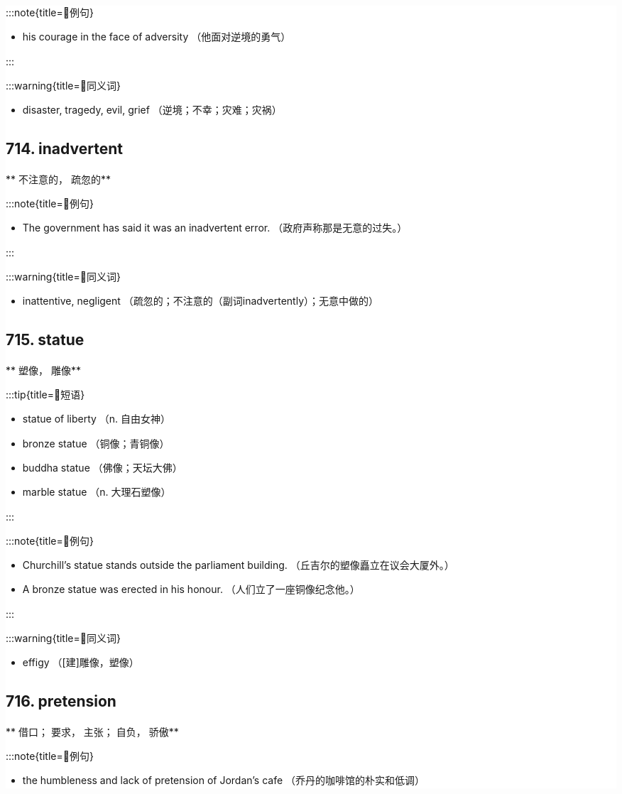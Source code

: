 :::note{title=🎤例句}

- his courage in the face of adversity （他面对逆境的勇气）

:::

:::warning{title=🤔同义词}

- disaster, tragedy, evil, grief （逆境；不幸；灾难；灾祸）


## 714. inadvertent

** 不注意的， 疏忽的**

:::note{title=🎤例句}

- The government has said it was an inadvertent error. （政府声称那是无意的过失。）

:::

:::warning{title=🤔同义词}

- inattentive, negligent （疏忽的；不注意的（副词inadvertently）；无意中做的）


## 715. statue

** 塑像， 雕像**

:::tip{title=🤩短语}

- statue of liberty （n. 自由女神）

- bronze statue （铜像；青铜像）

- buddha statue （佛像；天坛大佛）

- marble statue （n. 大理石塑像）

:::

:::note{title=🎤例句}

- Churchill’s statue stands outside the parliament building. （丘吉尔的塑像矗立在议会大厦外。）

- A bronze statue was erected in his honour. （人们立了一座铜像纪念他。）

:::

:::warning{title=🤔同义词}

- effigy （[建]雕像，塑像）


## 716. pretension

** 借口； 要求， 主张； 自负， 骄傲**

:::note{title=🎤例句}

- the humbleness and lack of pretension of Jordan’s cafe （乔丹的咖啡馆的朴实和低调）
